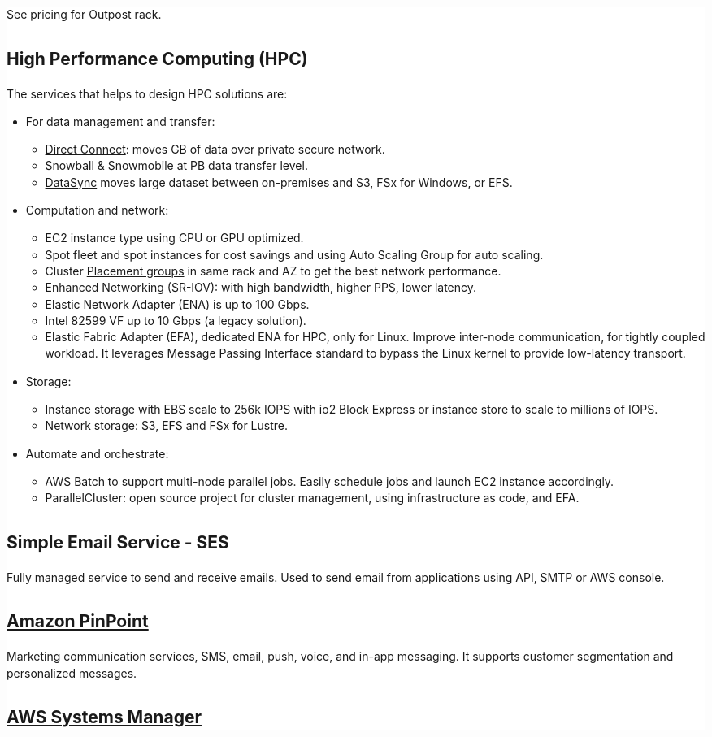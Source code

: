 
See [pricing for Outpost rack](https://aws.amazon.com/outposts/rack/pricing/).

## High Performance Computing (HPC)

The services that helps to design HPC solutions are:

* For data management and transfer:

    * [Direct Connect](./networking.md#direct-connect): moves GB of data over private secure network.
    * [Snowball & Snowmobile](./storage.md#snowball) at PB data transfer level.
    * [DataSync](./storage.md#datasync) moves large dataset between on-premises and S3, FSx for Windows, or EFS.

* Computation and network:

    * EC2 instance type using CPU or GPU optimized.
    * Spot fleet and spot instances for cost savings and using Auto Scaling Group for auto scaling.
    * Cluster [Placement groups](#placement-groups) in same rack and AZ to get the best network performance.
    * Enhanced Networking (SR-IOV): with high bandwidth, higher PPS, lower latency. 
    * Elastic Network Adapter (ENA) is up to 100 Gbps.
    * Intel 82599 VF up to 10 Gbps (a legacy solution).
    * Elastic Fabric Adapter (EFA), dedicated ENA for HPC, only for Linux. Improve inter-node communication, for tightly coupled workload. It leverages Message Passing Interface standard to bypass the Linux kernel to provide low-latency transport.

* Storage:

    * Instance storage with EBS scale to 256k IOPS with io2 Block Express or instance store to scale to millions of IOPS.
    * Network storage: S3, EFS and FSx for Lustre.

* Automate and orchestrate:

    * AWS Batch to support multi-node parallel jobs. Easily schedule jobs and launch EC2 instance accordingly.
    * ParallelCluster: open source project for cluster management, using infrastructure as code, and EFA.

## Simple Email Service - SES

Fully managed service to send and receive emails. Used to send email from applications using API, SMTP or AWS console.

## [Amazon PinPoint](https://docs.aws.amazon.com/pinpoint/latest/userguide/welcome.html)

Marketing communication services, SMS, email, push, voice, and in-app messaging. It supports customer segmentation and personalized messages. 

## [AWS Systems Manager](https://docs.aws.amazon.com/systems-manager/latest/userguide/what-is-systems-manager.html)
